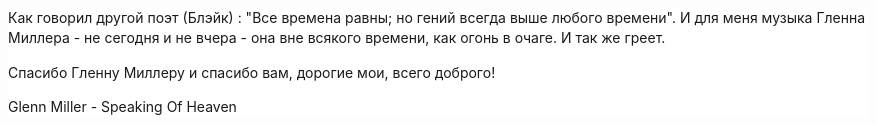 Как говорил другой поэт (Блэйк) : "Все времена равны; но гений всегда выше любого времени". И для меня музыка Гленна Миллера - не сегодня и не вчера - она вне всякого времени, как огонь в очаге. И так же греет.

Спасибо Гленну Миллеру и спасибо вам, дорогие мои, всего доброго!

Glenn Miller - Speaking Of Heaven
